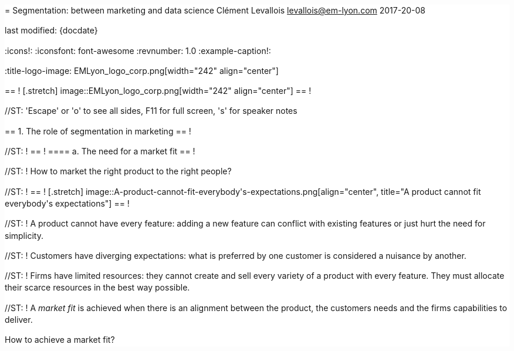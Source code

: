 = Segmentation: between marketing and data science
Clément Levallois <levallois@em-lyon.com>
2017-20-08

last modified: {docdate}

:icons!:
:iconsfont:   font-awesome
:revnumber: 1.0
:example-caption!:

:title-logo-image: EMLyon_logo_corp.png[width="242" align="center"]

== !
[.stretch]
image::EMLyon_logo_corp.png[width="242" align="center"]
== !


//ST: 'Escape' or 'o' to see all sides, F11 for full screen, 's' for speaker notes


== 1. The role of segmentation in marketing
== !

//ST: !
== !
==== a. The need for a market fit
== !

//ST: !
How to market the right product to the right people?

//ST: !
== !
[.stretch]
image::A-product-cannot-fit-everybody's-expectations.png[align="center", title="A product cannot fit everybody's expectations"]
== !


//ST: !
A product cannot have every feature: adding a new feature can conflict with existing features or just hurt the need for simplicity.

//ST: !
Customers have diverging expectations: what is preferred by one customer is considered a nuisance by another.

//ST: !
Firms have limited resources: they cannot create and sell every variety of a product with every feature. They must allocate their scarce resources in the best way possible.

//ST: !
A *market fit* is achieved when there is an alignment between the product, the customers needs and the firms capabilities to deliver.

How to achieve a market fit?
